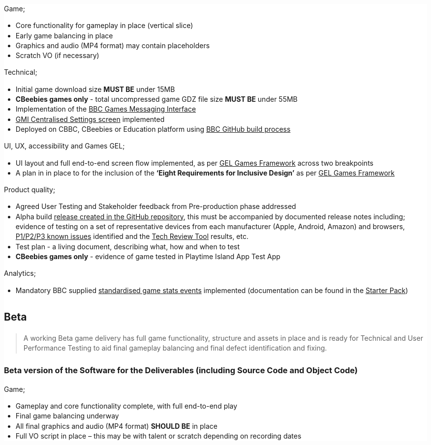 
Game;
 * Core functionality for gameplay in place (vertical slice)
 * Early game balancing in place
 * Graphics and audio (MP4 format) may contain placeholders
 * Scratch VO (if necessary)

Technical;
 * Initial game download size **MUST BE** under 15MB
 * **CBeebies games only** - total uncompressed game GDZ file size **MUST BE** under 55MB
 * Implementation of the [BBC Games Messaging Interface](https://github.com/bbc/childrens-games-starter-pack/blob/master/docs/gmi.md#gmi)
 * [GMI Centralised Settings screen](https://github.com/bbc/childrens-games-starter-pack/blob/master/docs/gmi.md#settings-screen) implemented
 * Deployed on CBBC, CBeebies or Education platform using [BBC GitHub build process](https://github.com/bbc/childrens-games-starter-pack/blob/master/docs/build-pipeline.md)

UI, UX, accessibility and Games GEL;
 * UI layout and full end-to-end screen flow implemented, as per [GEL Games Framework](http://www.bbc.co.uk/gel/guidelines/games-framework) across two breakpoints
 * A plan in in place to for the inclusion of the **‘Eight Requirements for Inclusive Design’** as per [GEL Games Framework](http://www.bbc.co.uk/gel/guidelines/games-framework)

Product quality;
 * Agreed User Testing and Stakeholder feedback from Pre-production phase addressed
 * Alpha build [release created in the GitHub repository](https://docs.github.com/en/repositories/releasing-projects-on-github/about-releases), this must be accompanied by documented release notes including; evidence of testing on a set of representative devices from each manufacturer (Apple, Android, Amazon) and browsers, [P1/P2/P3 known issues](https://github.com/bbc/childrens-games-starter-pack/blob/master/docs/game-delivery-definitions.md#issue-prioritization) identified and the [Tech Review Tool](https://github.com/bbc/childrens-games-starter-pack/blob/master/docs/tech-review-tool.md) results, etc.
 * Test plan - a living document, describing what, how and when to test
 * **CBeebies games only** - evidence of game tested in Playtime Island App Test App

Analytics;
 * Mandatory BBC supplied [standardised game stats events](https://www.dropbox.com/s/109h149g3fahami/Alpha-Tier1-Mandatory-Stats.xlsx?dl=0) implemented (documentation can be found in the [Starter Pack](https://github.com/bbc/childrens-games-starter-pack/blob/master/docs/stats.md))


## Beta

> A working Beta game delivery has full game functionality, structure and assets in place and is ready for Technical and User Performance Testing to aid final gameplay balancing and final defect identification and fixing.

### Beta version of the Software for the Deliverables (including Source Code and Object Code)

Game;
 * Gameplay and core functionality complete, with full end-to-end play
 * Final game balancing underway
 * All final graphics and audio (MP4 format) **SHOULD BE** in place
 * Full VO script in place – this may be with talent or scratch depending on recording dates
